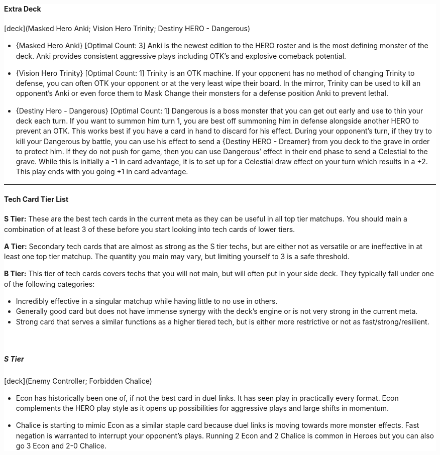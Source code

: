  
#### Extra Deck
 
[deck](Masked Hero Anki; Vision Hero Trinity; Destiny HERO - Dangerous)
 
* {Masked Hero Anki} [Optimal Count: 3] 
Anki is the newest edition to the HERO roster and is the most defining monster of the deck. Anki provides consistent aggressive plays including OTK’s and explosive comeback potential.
 
* {Vision Hero Trinity} [Optimal Count: 1] 
Trinity is an OTK machine. If your opponent has no method of changing Trinity to defense, you can often OTK your opponent or at the very least wipe their board. In the mirror, Trinity can be used to kill an opponent’s Anki or even force them to Mask Change their monsters for a defense position Anki to prevent lethal.
 
* {Destiny Hero - Dangerous} [Optimal Count: 1] 
Dangerous is a boss monster that you can get out early and use to thin your deck each turn. If you want to summon him turn 1, you are best off summoning him in defense alongside another HERO to prevent an OTK. This works best if you have a card in hand to discard for his effect. During your opponent’s turn, if they try to kill your Dangerous by battle, you can use his effect to send a {Destiny HERO - Dreamer} from you deck to the grave in order to protect him. If they do not push for game, then you can use Dangerous’ effect in their end phase to send a Celestial to the grave. While this is initially a -1 in card advantage, it is to set up for a Celestial draw effect on your turn which results in a +2. This play ends with you going +1 in card advantage.
 
---
 
#### Tech Card Tier List  

**S Tier:** These are the best tech cards in the current meta as they can be useful in all top tier matchups. You should main a combination of at least 3 of these before you start looking into tech cards of lower tiers.  

**A Tier:** Secondary tech cards that are almost as strong as the S tier techs, but are either not as versatile or are ineffective in at least one top tier matchup. The quantity you main may vary, but limiting yourself to 3 is a safe threshold.  

**B Tier:** This tier of tech cards covers techs that you will not main, but will often put in your side deck. They typically fall under one of the following categories:  

* Incredibly effective in a singular matchup while having little to no use in others.
* Generally good card but does not have immense synergy with the deck’s engine or is not very strong in the current meta.
* Strong card that serves a similar functions as a higher tiered tech, but is either  more restrictive or not as fast/strong/resilient.

<br>

##### S Tier
[deck](Enemy Controller; Forbidden Chalice)

* Econ has historically been one of, if not the best card in duel links. It has seen play in practically every format. Econ complements the HERO play style as it opens up possibilities for aggressive plays and large shifts in momentum.

* Chalice is starting to mimic Econ as a similar staple card because duel links is moving towards more monster effects. Fast negation is warranted to interrupt your opponent’s plays. Running 2 Econ and 2 Chalice is common in Heroes but you can also go 3 Econ and 2-0 Chalice.
